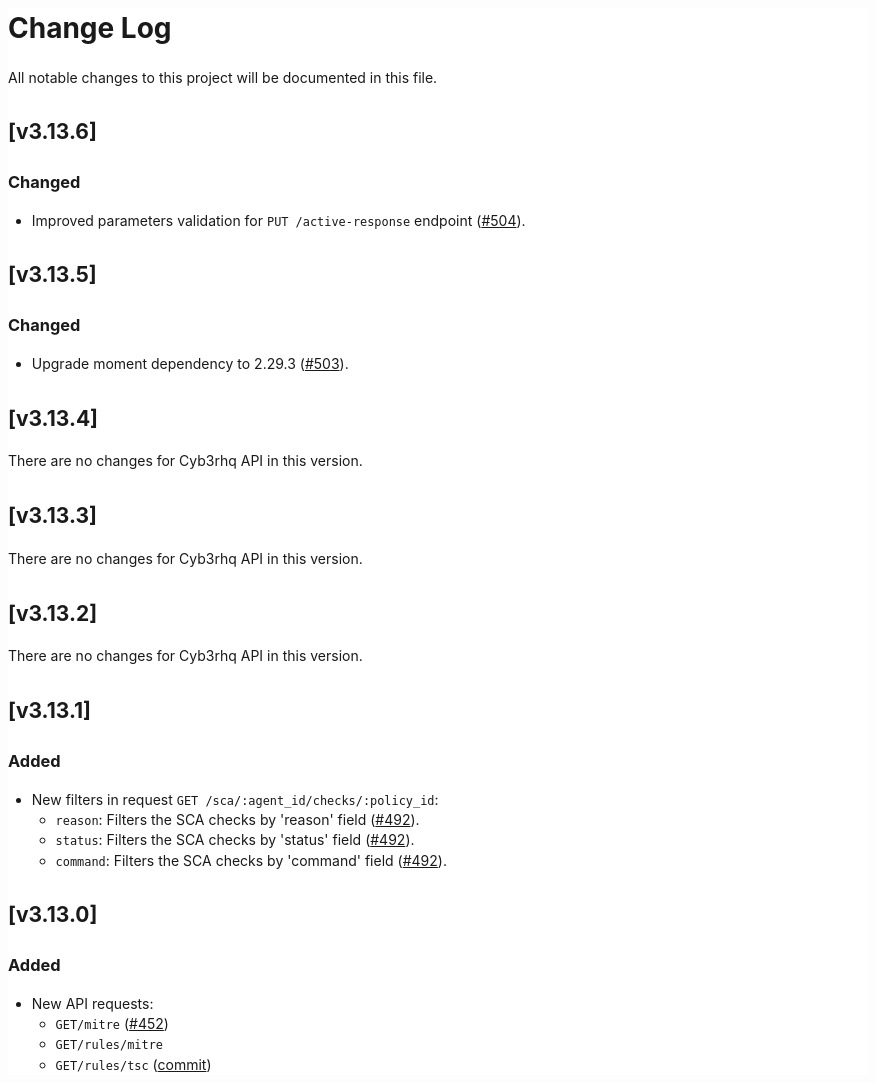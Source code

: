 # Change Log
All notable changes to this project will be documented in this file.

## [v3.13.6]

### Changed

- Improved parameters validation for `PUT /active-response` endpoint ([#504](https://github.com/cyb3rhq/cyb3rhq-api/pull/504)).

## [v3.13.5]

### Changed

- Upgrade moment dependency to 2.29.3 ([#503](https://github.com/cyb3rhq/cyb3rhq-api/pull/503)).

## [v3.13.4]

There are no changes for Cyb3rhq API in this version.

## [v3.13.3]

There are no changes for Cyb3rhq API in this version.

## [v3.13.2]

There are no changes for Cyb3rhq API in this version.

## [v3.13.1]

### Added

- New filters in request `GET /sca/:agent_id/checks/:policy_id`:
    * `reason`: Filters the SCA checks by 'reason' field ([#492](https://github.com/cyb3rhq/cyb3rhq-api/issues/492)).
    * `status`: Filters the SCA checks by 'status' field ([#492](https://github.com/cyb3rhq/cyb3rhq-api/issues/492)).
    * `command`: Filters the SCA checks by 'command' field ([#492](https://github.com/cyb3rhq/cyb3rhq-api/issues/492)).

## [v3.13.0]

### Added

- New API requests:
    * `GET/mitre` ([#452](https://github.com/cyb3rhq/cyb3rhq-api/pull/452))
    * `GET/rules/mitre`
    * `GET/rules/tsc` ([commit](https://github.com/cyb3rhq/cyb3rhq-api/commit/719563a6e18581a2c062ba0f6a950730ac74222d))
